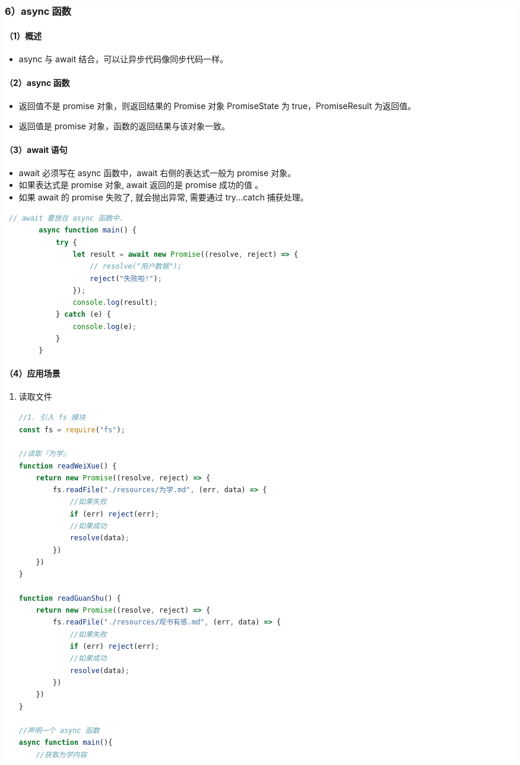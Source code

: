### 6）async 函数

#### （1）概述

- async 与 await 结合，可以让异步代码像同步代码一样。

#### （2）async 函数

- 返回值不是 promise 对象，则返回结果的 Promise 对象 PromiseState 为 true，PromiseResult 为返回值。

- 返回值是 promise 对象，函数的返回结果与该对象一致。

#### （3）await 语句

- await 必须写在 async 函数中，await 右侧的表达式一般为 promise 对象。
- 如果表达式是 promise 对象, await 返回的是 promise 成功的值 。
- 如果 await 的 promise 失败了, 就会抛出异常, 需要通过 try...catch 捕获处理。

```javascript
 // await 要放在 async 函数中.
        async function main() {
            try {
                let result = await new Promise((resolve, reject) => {
                    // resolve("用户数据");
                    reject("失败啦!");
                });
                console.log(result);
            } catch (e) {
                console.log(e);
            }
        }
```

#### （4）应用场景

1. 读取文件

   ```javascript
   //1. 引入 fs 模块
   const fs = require("fs");
   
   //读取『为学』
   function readWeiXue() {
       return new Promise((resolve, reject) => {
           fs.readFile("./resources/为学.md", (err, data) => {
               //如果失败
               if (err) reject(err);
               //如果成功
               resolve(data);
           })
       })
   }
   
   function readGuanShu() {
       return new Promise((resolve, reject) => {
           fs.readFile("./resources/观书有感.md", (err, data) => {
               //如果失败
               if (err) reject(err);
               //如果成功
               resolve(data);
           })
       })
   }
   
   //声明一个 async 函数
   async function main(){
       //获取为学内容
   ```